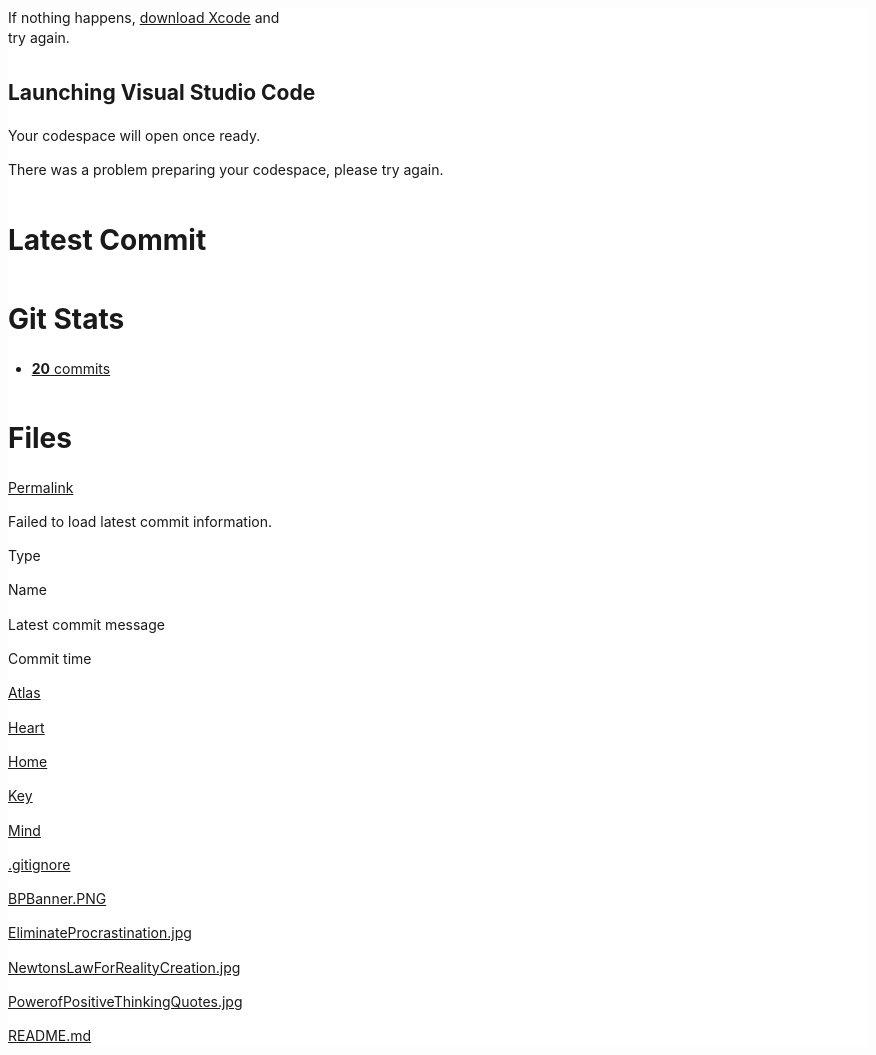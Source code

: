 If nothing happens, [download Xcode](https://developer.apple.com/xcode/) and  
try again.

## Launching Visual Studio Code

Your codespace will open once ready.

There was a problem preparing your codespace, please try again.

# Latest Commit

# Git Stats

  * [ **20** commits  ](/whoisdsmith/Blueprints/commits/main)

# Files

[Permalink](/whoisdsmith/Blueprints/tree/f539cd4d494c8fb239d999f077d356c674d6523e)

Failed to load latest commit information.

Type

Name

Latest commit message

Commit time

[Atlas](/whoisdsmith/Blueprints/tree/main/Atlas "Atlas")

[Heart](/whoisdsmith/Blueprints/tree/main/Heart "Heart")

[Home](/whoisdsmith/Blueprints/tree/main/Home "Home")

[Key](/whoisdsmith/Blueprints/tree/main/Key "Key")

[Mind](/whoisdsmith/Blueprints/tree/main/Mind "Mind")

[.gitignore](/whoisdsmith/Blueprints/blob/main/.gitignore ".gitignore")

[BPBanner.PNG](/whoisdsmith/Blueprints/blob/main/BPBanner.PNG "BPBanner.PNG")

[EliminateProcrastination.jpg](/whoisdsmith/Blueprints/blob/main/EliminateProcrastination.jpg  
"EliminateProcrastination.jpg")

[NewtonsLawForRealityCreation.jpg](/whoisdsmith/Blueprints/blob/main/NewtonsLawForRealityCreation.jpg  
"NewtonsLawForRealityCreation.jpg")

[PowerofPositiveThinkingQuotes.jpg](/whoisdsmith/Blueprints/blob/main/PowerofPositiveThinkingQuotes.jpg  
"PowerofPositiveThinkingQuotes.jpg")

[README.md](/whoisdsmith/Blueprints/blob/main/README.md "README.md")
